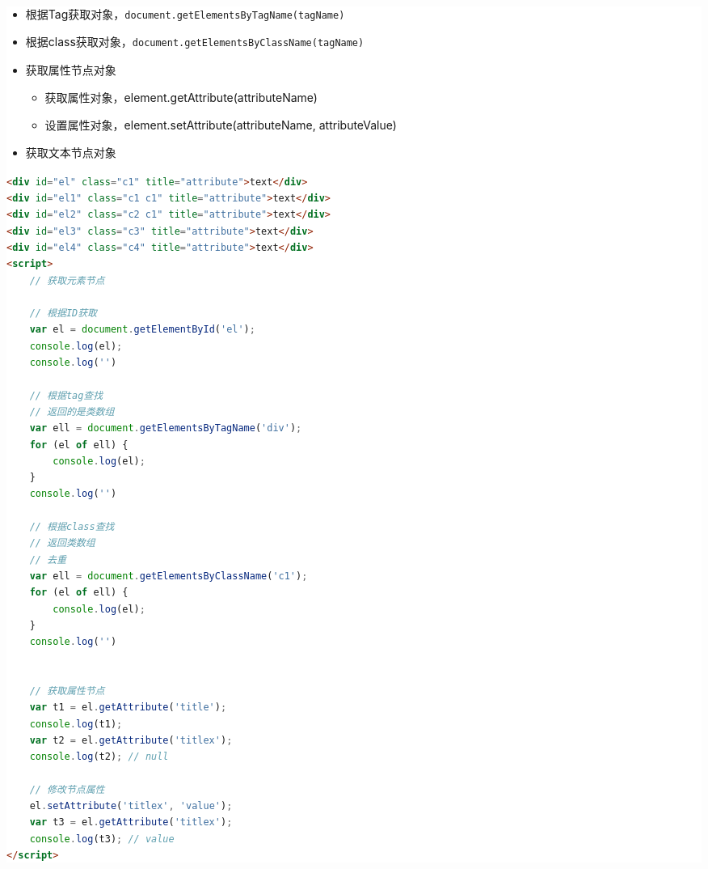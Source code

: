   * 根据Tag获取对象，`document.getElementsByTagName(tagName)`

  * 根据class获取对象，`document.getElementsByClassName(tagName)`

* 获取属性节点对象
  * 获取属性对象，element.getAttribute(attributeName)

  * 设置属性对象，element.setAttribute(attributeName, attributeValue)

* 获取文本节点对象

```html
<div id="el" class="c1" title="attribute">text</div>
<div id="el1" class="c1 c1" title="attribute">text</div>
<div id="el2" class="c2 c1" title="attribute">text</div>
<div id="el3" class="c3" title="attribute">text</div>
<div id="el4" class="c4" title="attribute">text</div>
<script>
    // 获取元素节点

    // 根据ID获取
    var el = document.getElementById('el');
    console.log(el);
    console.log('')

    // 根据tag查找
    // 返回的是类数组
    var ell = document.getElementsByTagName('div');
    for (el of ell) {
        console.log(el);
    }
    console.log('')

    // 根据class查找
    // 返回类数组
    // 去重
    var ell = document.getElementsByClassName('c1');
    for (el of ell) {
        console.log(el);
    }
    console.log('')


    // 获取属性节点
    var t1 = el.getAttribute('title');
    console.log(t1);
    var t2 = el.getAttribute('titlex');
    console.log(t2); // null

    // 修改节点属性
    el.setAttribute('titlex', 'value');
    var t3 = el.getAttribute('titlex');
    console.log(t3); // value
</script>
```
